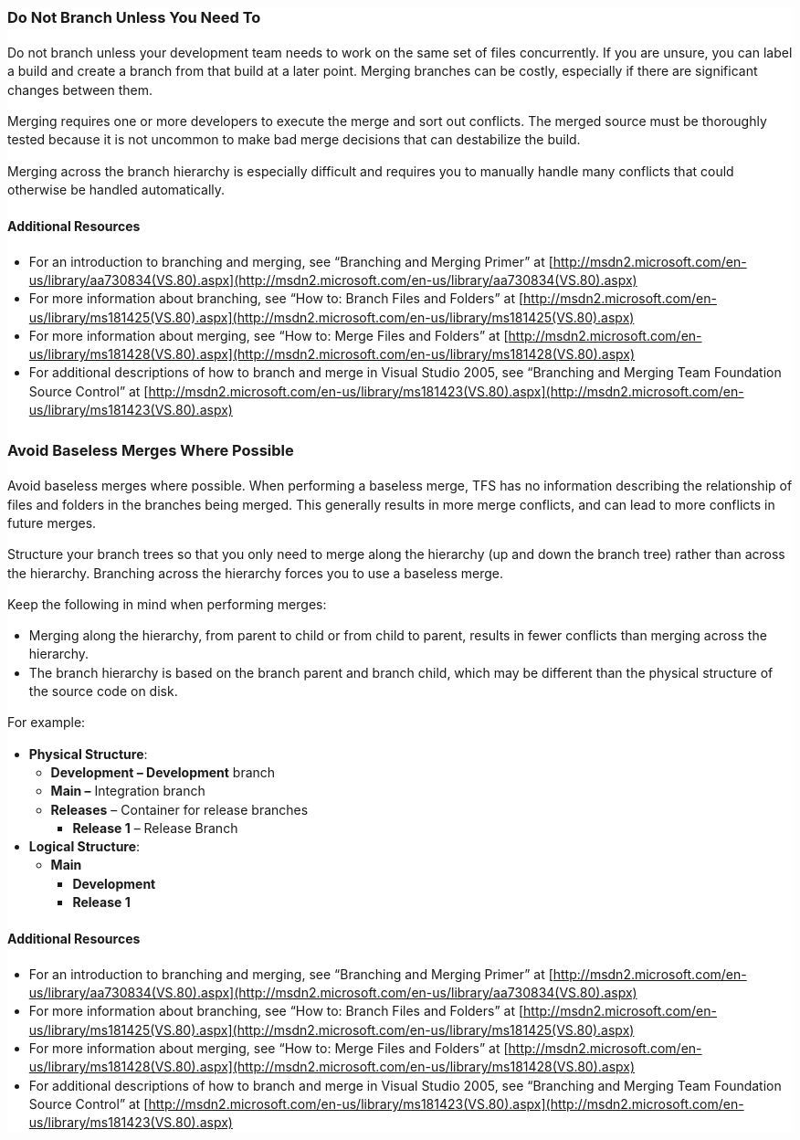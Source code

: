### Do Not Branch Unless You Need To
Do not branch unless your development team needs to work on the same set of files concurrently. If you are unsure, you can label a build and create a branch from that build at a later point. Merging branches can be costly, especially if there are significant changes between them.

Merging requires one or more developers to execute the merge and sort out conflicts. The merged source must be thoroughly tested because it is not uncommon to make bad merge decisions that can destabilize the build.

Merging across the branch hierarchy is especially difficult and requires you to manually handle many conflicts that could otherwise be handled automatically.

#### Additional Resources
* For an introduction to branching and merging, see “Branching and Merging Primer” at [http://msdn2.microsoft.com/en-us/library/aa730834(VS.80).aspx](http://msdn2.microsoft.com/en-us/library/aa730834(VS.80).aspx)   
* For more information about branching, see “How to: Branch Files and Folders” at [http://msdn2.microsoft.com/en-us/library/ms181425(VS.80).aspx](http://msdn2.microsoft.com/en-us/library/ms181425(VS.80).aspx) 
* For more information about merging, see “How to: Merge Files and Folders” at [http://msdn2.microsoft.com/en-us/library/ms181428(VS.80).aspx](http://msdn2.microsoft.com/en-us/library/ms181428(VS.80).aspx) 
* For additional descriptions of how to branch and merge in Visual Studio 2005, see “Branching and Merging Team Foundation Source Control” at [http://msdn2.microsoft.com/en-us/library/ms181423(VS.80).aspx](http://msdn2.microsoft.com/en-us/library/ms181423(VS.80).aspx) 

### Avoid Baseless Merges Where Possible
Avoid baseless merges where possible. When performing a baseless merge, TFS has no information describing the relationship of files and folders in the branches being merged. This generally results in more merge conflicts, and can lead to more conflicts in future merges. 

Structure your branch trees so that you only need to merge along the hierarchy (up and down the branch tree) rather than across the hierarchy. Branching across the hierarchy forces you to use a baseless merge.

Keep the following in mind when performing merges:
* Merging along the hierarchy, from parent to child or from child to parent, results in fewer conflicts than merging across the hierarchy.
* The branch hierarchy is based on the branch parent and branch child, which may be different than the physical structure of the source code on disk.  

For example:
* **Physical Structure**:
	* **Development – Development** branch
	* **Main –** Integration branch
	* **Releases** – Container for release branches
		* **Release 1** – Release Branch
* **Logical Structure**:
	* **Main**
		* **Development**
		* **Release 1**

#### Additional Resources
* For an introduction to branching and merging, see “Branching and Merging Primer” at [http://msdn2.microsoft.com/en-us/library/aa730834(VS.80).aspx](http://msdn2.microsoft.com/en-us/library/aa730834(VS.80).aspx)    
* For more information about branching, see “How to: Branch Files and Folders” at [http://msdn2.microsoft.com/en-us/library/ms181425(VS.80).aspx](http://msdn2.microsoft.com/en-us/library/ms181425(VS.80).aspx) 
* For more information about merging, see “How to: Merge Files and Folders” at [http://msdn2.microsoft.com/en-us/library/ms181428(VS.80).aspx](http://msdn2.microsoft.com/en-us/library/ms181428(VS.80).aspx) 
* For additional descriptions of how to branch and merge in Visual Studio 2005, see “Branching and Merging Team Foundation Source Control” at [http://msdn2.microsoft.com/en-us/library/ms181423(VS.80).aspx](http://msdn2.microsoft.com/en-us/library/ms181423(VS.80).aspx)